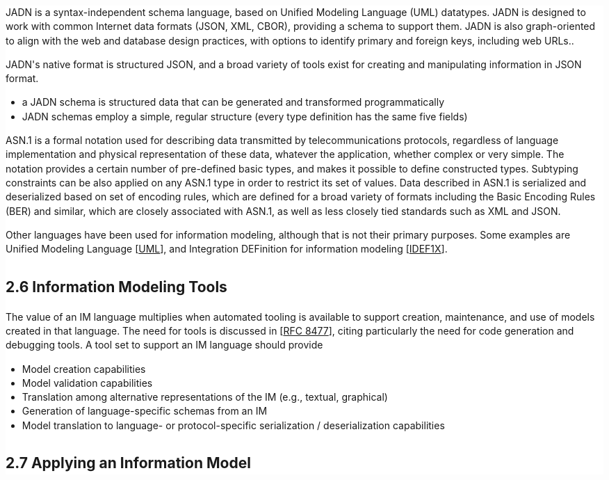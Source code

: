 JADN is a syntax-independent schema language, based on Unified
Modeling Language (UML) datatypes. JADN is designed to work with
common Internet data formats (JSON, XML, CBOR), providing a
schema to support them. JADN is also graph-oriented to align with
the web and database design practices, with options to identify
primary and foreign keys, including web URLs..

JADN's native format is structured JSON, and a broad variety of
tools exist for creating and manipulating information in JSON
format.

 - a JADN schema is structured data that can be generated and
   transformed programmatically
 - JADN schemas employ a simple, regular structure (every type
   definition has the same five fields)

​ASN.1 is a formal notation used for describing data transmitted
by telecommunications protocols, regardless of language
implementation and physical representation of these data,
whatever the application, whether complex or very simple. The
notation provides a certain number of pre-defined basic types,
and makes it possible to define constructed types. Subtyping
constraints can be also applied on any ASN.1 type in order to
restrict its set of values. Data described in ASN.1 is serialized
and deserialized based on set of encoding rules, which are
defined for a broad variety of formats including the Basic
Encoding Rules (BER) and similar, which are closely associated
with ASN.1, as well as less closely tied standards such as XML
and JSON.

Other languages have been used for information modeling, although
that is not their primary purposes.  Some examples are 
Unified Modeling Language [[UML](#uml)], and 
Integration DEFinition for information modeling [[IDEF1X](#idef1x)].

## 2.6 Information Modeling Tools

The value of an IM language multiplies when automated tooling is
available to support creation, maintenance, and use of models
created in that language. The need for tools is discussed in
[[RFC 8477](#rfc8477)], citing particularly the need for code
generation and debugging tools. A tool set to support an IM
language should provide

 - Model creation capabilities
 - Model validation capabilities
 - Translation among alternative representations of the IM (e.g.,
   textual, graphical)
 - Generation of language-specific schemas from an IM
 - Model translation to language- or protocol-specific
   serialization / deserialization capabilities

## 2.7 Applying an Information Model
